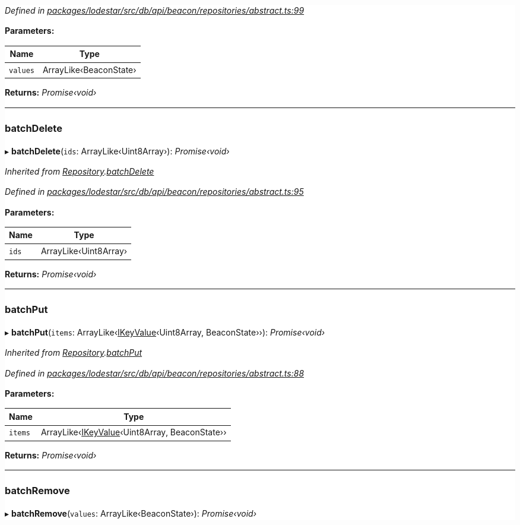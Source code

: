 *Defined in [packages/lodestar/src/db/api/beacon/repositories/abstract.ts:99](https://github.com/ChainSafe/lodestar/blob/1c1c1df91/packages/lodestar/src/db/api/beacon/repositories/abstract.ts#L99)*

**Parameters:**

Name | Type |
------ | ------ |
`values` | ArrayLike‹BeaconState› |

**Returns:** *Promise‹void›*

___

###  batchDelete

▸ **batchDelete**(`ids`: ArrayLike‹Uint8Array›): *Promise‹void›*

*Inherited from [Repository](_db_api_beacon_repositories_abstract_.repository.md).[batchDelete](_db_api_beacon_repositories_abstract_.repository.md#batchdelete)*

*Defined in [packages/lodestar/src/db/api/beacon/repositories/abstract.ts:95](https://github.com/ChainSafe/lodestar/blob/1c1c1df91/packages/lodestar/src/db/api/beacon/repositories/abstract.ts#L95)*

**Parameters:**

Name | Type |
------ | ------ |
`ids` | ArrayLike‹Uint8Array› |

**Returns:** *Promise‹void›*

___

###  batchPut

▸ **batchPut**(`items`: ArrayLike‹[IKeyValue](../interfaces/_db_controller_interface_.ikeyvalue.md)‹Uint8Array, BeaconState››): *Promise‹void›*

*Inherited from [Repository](_db_api_beacon_repositories_abstract_.repository.md).[batchPut](_db_api_beacon_repositories_abstract_.repository.md#batchput)*

*Defined in [packages/lodestar/src/db/api/beacon/repositories/abstract.ts:88](https://github.com/ChainSafe/lodestar/blob/1c1c1df91/packages/lodestar/src/db/api/beacon/repositories/abstract.ts#L88)*

**Parameters:**

Name | Type |
------ | ------ |
`items` | ArrayLike‹[IKeyValue](../interfaces/_db_controller_interface_.ikeyvalue.md)‹Uint8Array, BeaconState›› |

**Returns:** *Promise‹void›*

___

###  batchRemove

▸ **batchRemove**(`values`: ArrayLike‹BeaconState›): *Promise‹void›*
